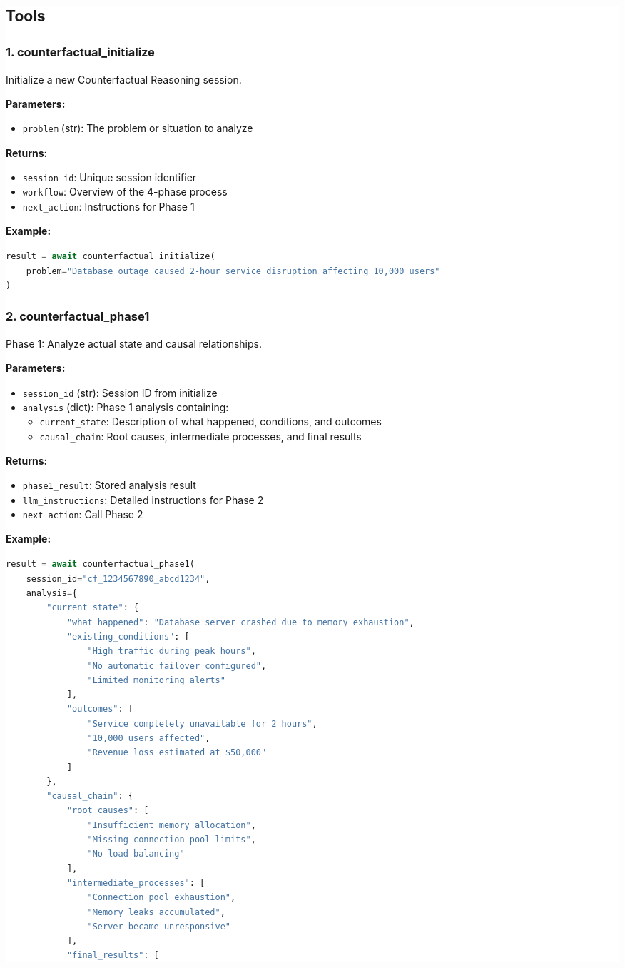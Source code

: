 ## Tools

### 1. counterfactual_initialize

Initialize a new Counterfactual Reasoning session.

**Parameters:**
- `problem` (str): The problem or situation to analyze

**Returns:**
- `session_id`: Unique session identifier
- `workflow`: Overview of the 4-phase process
- `next_action`: Instructions for Phase 1

**Example:**
```python
result = await counterfactual_initialize(
    problem="Database outage caused 2-hour service disruption affecting 10,000 users"
)
```

### 2. counterfactual_phase1

Phase 1: Analyze actual state and causal relationships.

**Parameters:**
- `session_id` (str): Session ID from initialize
- `analysis` (dict): Phase 1 analysis containing:
  - `current_state`: Description of what happened, conditions, and outcomes
  - `causal_chain`: Root causes, intermediate processes, and final results

**Returns:**
- `phase1_result`: Stored analysis result
- `llm_instructions`: Detailed instructions for Phase 2
- `next_action`: Call Phase 2

**Example:**
```python
result = await counterfactual_phase1(
    session_id="cf_1234567890_abcd1234",
    analysis={
        "current_state": {
            "what_happened": "Database server crashed due to memory exhaustion",
            "existing_conditions": [
                "High traffic during peak hours",
                "No automatic failover configured",
                "Limited monitoring alerts"
            ],
            "outcomes": [
                "Service completely unavailable for 2 hours",
                "10,000 users affected",
                "Revenue loss estimated at $50,000"
            ]
        },
        "causal_chain": {
            "root_causes": [
                "Insufficient memory allocation",
                "Missing connection pool limits",
                "No load balancing"
            ],
            "intermediate_processes": [
                "Connection pool exhaustion",
                "Memory leaks accumulated",
                "Server became unresponsive"
            ],
            "final_results": [
```